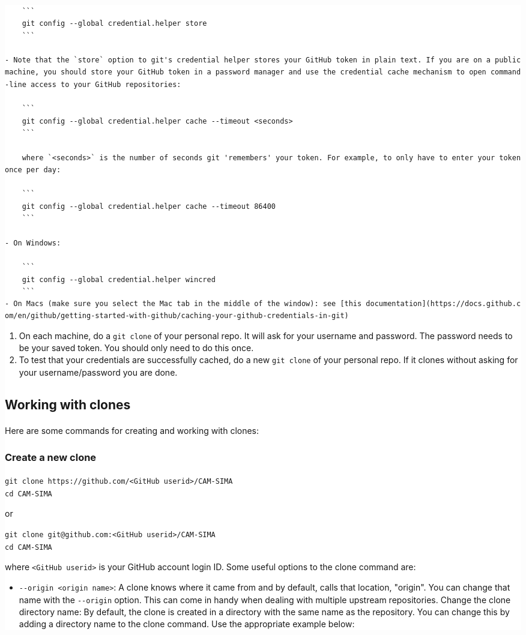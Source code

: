         ```
        git config --global credential.helper store
        ```

    - Note that the `store` option to git's credential helper stores your GitHub token in plain text. If you are on a public machine, you should store your GitHub token in a password manager and use the credential cache mechanism to open command-line access to your GitHub repositories:

        ```
        git config --global credential.helper cache --timeout <seconds>
        ```
    
        where `<seconds>` is the number of seconds git 'remembers' your token. For example, to only have to enter your token once per day:

        ```
        git config --global credential.helper cache --timeout 86400
        ```

    - On Windows:

        ```
        git config --global credential.helper wincred
        ```
    - On Macs (make sure you select the Mac tab in the middle of the window): see [this documentation](https://docs.github.com/en/github/getting-started-with-github/caching-your-github-credentials-in-git)

1. On each machine, do a `git clone` of your personal repo. It will ask for your username and password. The password needs to be your saved token. You should only need to do this once.
1. To test that your credentials are successfully cached, do a new `git clone` of your personal repo. If it clones without asking for your username/password you are done.

## Working with clones
Here are some commands for creating and working with clones:

### Create a new clone
```
git clone https://github.com/<GitHub userid>/CAM-SIMA
cd CAM-SIMA
```
or
```
git clone git@github.com:<GitHub userid>/CAM-SIMA
cd CAM-SIMA
```
where `<GitHub userid>` is your GitHub account login ID. Some useful options to the clone command are:

- `--origin <origin name>`: A clone knows where it came from and by default, calls that location, "origin". You can change that name with the `--origin` option. This can come in handy when dealing with multiple upstream repositories.
Change the clone directory name: By default, the clone is created in a directory with the same name as the repository. You can change this by adding a directory name to the clone command. Use the appropriate example below:
